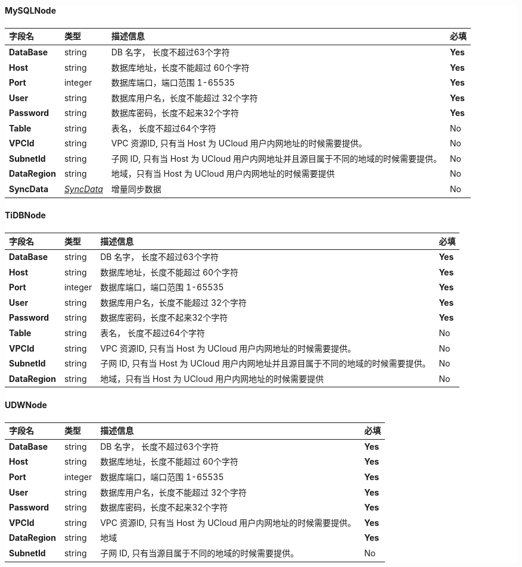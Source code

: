 #### MySQLNode

| 字段名 | 类型 | 描述信息 | 必填 |
|:---|:---|:---|:---|
| **DataBase** | string | DB 名字， 长度不超过63个字符 |**Yes**|
| **Host** | string | 数据库地址，长度不能超过 60个字符 |**Yes**|
| **Port** | integer | 数据库端口，端口范围 1-65535 |**Yes**|
| **User** | string | 数据库用户名，长度不能超过 32个字符 |**Yes**|
| **Password** | string | 数据库密码，长度不起来32个字符 |**Yes**|
| **Table** | string | 表名， 长度不超过64个字符 |No|
| **VPCId** | string | VPC 资源ID, 只有当 Host 为 UCloud 用户内网地址的时候需要提供。 |No|
| **SubnetId** | string | 子网 ID, 只有当 Host 为 UCloud 用户内网地址并且源目属于不同的地域的时候需要提供。 |No|
| **DataRegion** | string | 地域，只有当 Host 为 UCloud 用户内网地址的时候需要提供 |No|
| **SyncData** | [*SyncData*](#SyncData) | 增量同步数据 |No|

#### TiDBNode

| 字段名 | 类型 | 描述信息 | 必填 |
|:---|:---|:---|:---|
| **DataBase** | string | DB 名字， 长度不超过63个字符 |**Yes**|
| **Host** | string | 数据库地址，长度不能超过 60个字符 |**Yes**|
| **Port** | integer | 数据库端口，端口范围 1-65535 |**Yes**|
| **User** | string | 数据库用户名，长度不能超过 32个字符 |**Yes**|
| **Password** | string | 数据库密码，长度不起来32个字符 |**Yes**|
| **Table** | string | 表名， 长度不超过64个字符 |No|
| **VPCId** | string | VPC 资源ID, 只有当 Host 为 UCloud 用户内网地址的时候需要提供。 |No|
| **SubnetId** | string | 子网 ID, 只有当 Host 为 UCloud 用户内网地址并且源目属于不同的地域的时候需要提供。 |No|
| **DataRegion** | string | 地域，只有当 Host 为 UCloud 用户内网地址的时候需要提供 |No|

#### UDWNode

| 字段名 | 类型 | 描述信息 | 必填 |
|:---|:---|:---|:---|
| **DataBase** | string | DB 名字， 长度不超过63个字符 |**Yes**|
| **Host** | string | 数据库地址，长度不能超过 60个字符 |**Yes**|
| **Port** | integer | 数据库端口，端口范围 1-65535 |**Yes**|
| **User** | string | 数据库用户名，长度不能超过 32个字符 |**Yes**|
| **Password** | string | 数据库密码，长度不起来32个字符 |**Yes**|
| **VPCId** | string | VPC 资源ID, 只有当 Host 为 UCloud 用户内网地址的时候需要提供。 |**Yes**|
| **DataRegion** | string | 地域 |**Yes**|
| **SubnetId** | string | 子网 ID, 只有当源目属于不同的地域的时候需要提供。 |No|
